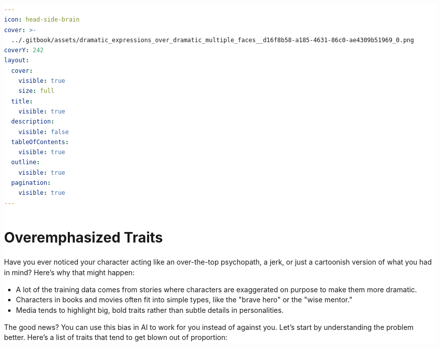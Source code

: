 ```yaml
---
icon: head-side-brain
cover: >-
  ../.gitbook/assets/dramatic_expressions_over_dramatic_multiple_faces__d16f8b58-a185-4631-86c0-ae4309b51969_0.png
coverY: 242
layout:
  cover:
    visible: true
    size: full
  title:
    visible: true
  description:
    visible: false
  tableOfContents:
    visible: true
  outline:
    visible: true
  pagination:
    visible: true
---
```


# Overemphasized Traits

Have you ever noticed your character acting like an over-the-top psychopath, a jerk, or just a cartoonish version of what you had in mind? Here’s why that might happen:

* A lot of the training data comes from stories where characters are exaggerated on purpose to make them more dramatic.
* Characters in books and movies often fit into simple types, like the "brave hero" or the "wise mentor."
* Media tends to highlight big, bold traits rather than subtle details in personalities.

The good news? You can use this bias in AI to work for you instead of against you. Let’s start by understanding the problem better. Here’s a list of traits that tend to get blown out of proportion:
